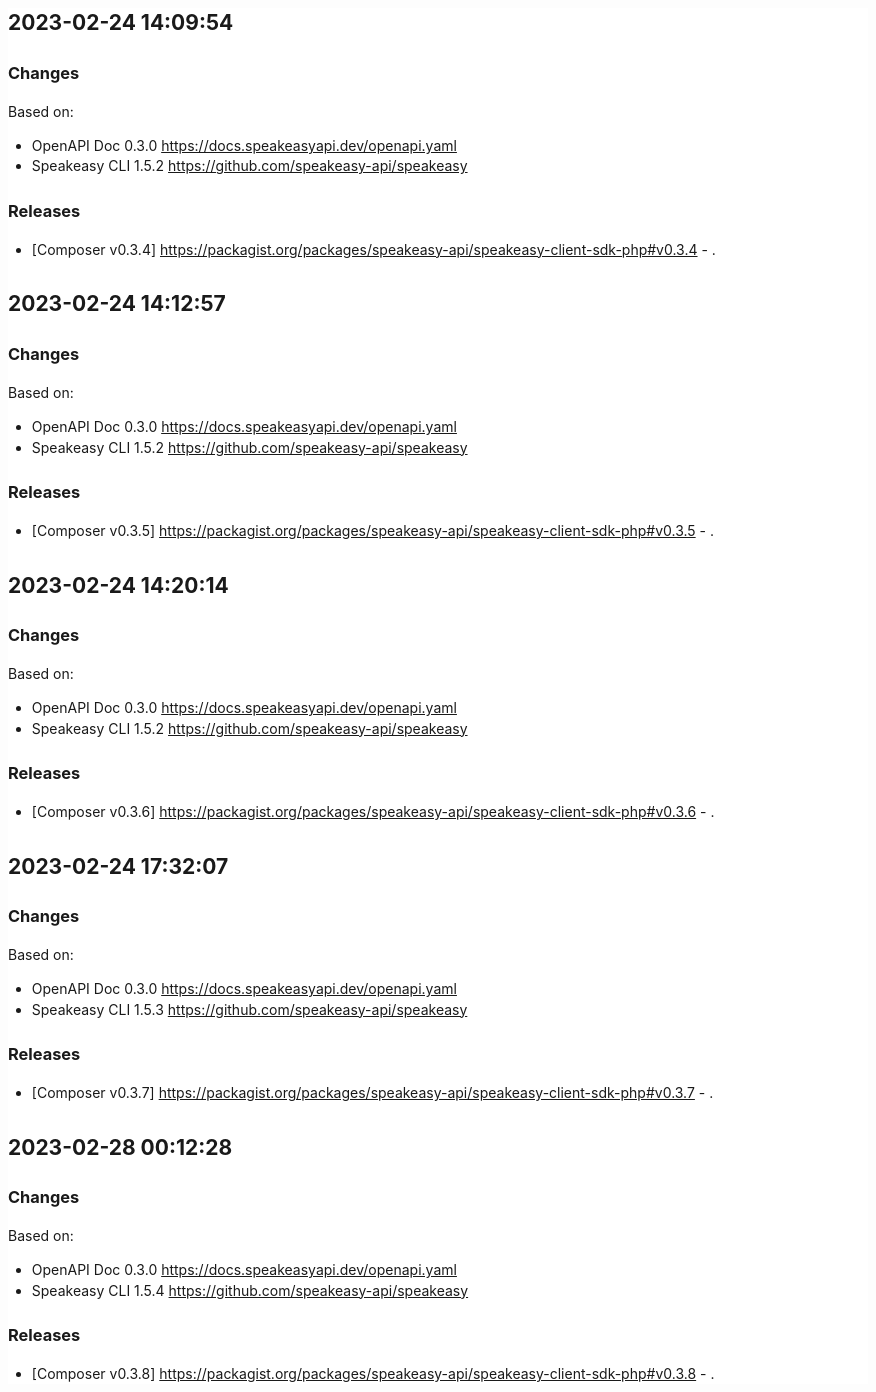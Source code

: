 ## 2023-02-24 14:09:54
### Changes
Based on:
- OpenAPI Doc 0.3.0 https://docs.speakeasyapi.dev/openapi.yaml
- Speakeasy CLI 1.5.2 https://github.com/speakeasy-api/speakeasy
### Releases
- [Composer v0.3.4] https://packagist.org/packages/speakeasy-api/speakeasy-client-sdk-php#v0.3.4 - .

## 2023-02-24 14:12:57
### Changes
Based on:
- OpenAPI Doc 0.3.0 https://docs.speakeasyapi.dev/openapi.yaml
- Speakeasy CLI 1.5.2 https://github.com/speakeasy-api/speakeasy
### Releases
- [Composer v0.3.5] https://packagist.org/packages/speakeasy-api/speakeasy-client-sdk-php#v0.3.5 - .

## 2023-02-24 14:20:14
### Changes
Based on:
- OpenAPI Doc 0.3.0 https://docs.speakeasyapi.dev/openapi.yaml
- Speakeasy CLI 1.5.2 https://github.com/speakeasy-api/speakeasy
### Releases
- [Composer v0.3.6] https://packagist.org/packages/speakeasy-api/speakeasy-client-sdk-php#v0.3.6 - .

## 2023-02-24 17:32:07
### Changes
Based on:
- OpenAPI Doc 0.3.0 https://docs.speakeasyapi.dev/openapi.yaml
- Speakeasy CLI 1.5.3 https://github.com/speakeasy-api/speakeasy
### Releases
- [Composer v0.3.7] https://packagist.org/packages/speakeasy-api/speakeasy-client-sdk-php#v0.3.7 - .

## 2023-02-28 00:12:28
### Changes
Based on:
- OpenAPI Doc 0.3.0 https://docs.speakeasyapi.dev/openapi.yaml
- Speakeasy CLI 1.5.4 https://github.com/speakeasy-api/speakeasy
### Releases
- [Composer v0.3.8] https://packagist.org/packages/speakeasy-api/speakeasy-client-sdk-php#v0.3.8 - .
